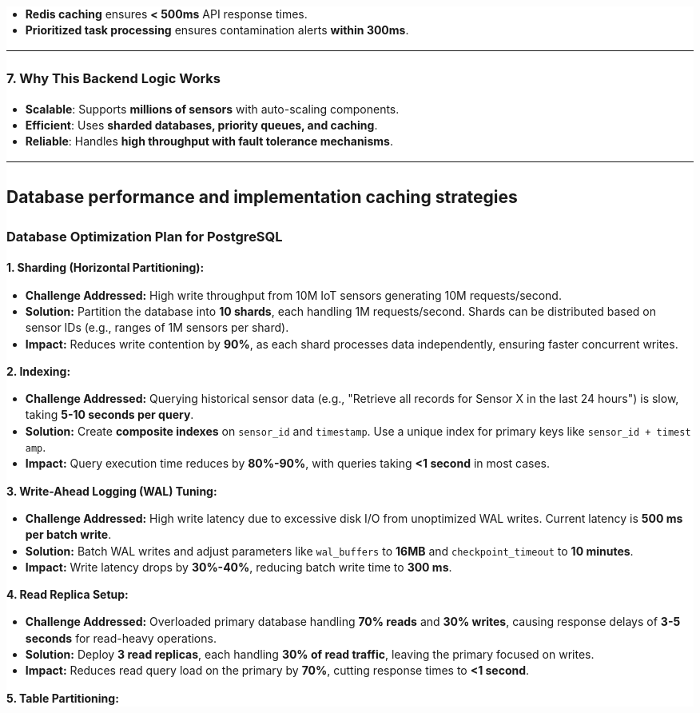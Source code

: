 - **Redis caching** ensures **< 500ms** API response times.
- **Prioritized task processing** ensures contamination alerts **within 300ms**.

---

### **7. Why This Backend Logic Works**

- **Scalable**: Supports **millions of sensors** with auto-scaling components.
- **Efficient**: Uses **sharded databases, priority queues, and caching**.
- **Reliable**: Handles **high throughput with fault tolerance mechanisms**.

---

## Database performance and implementation caching strategies

### Database Optimization Plan for PostgreSQL

**1. Sharding (Horizontal Partitioning):**

- **Challenge Addressed:** High write throughput from 10M IoT sensors generating 10M requests/second.  
- **Solution:** Partition the database into **10 shards**, each handling 1M requests/second. Shards can be distributed based on sensor IDs (e.g., ranges of 1M sensors per shard).  
- **Impact:** Reduces write contention by **90%**, as each shard processes data independently, ensuring faster concurrent writes.

**2. Indexing:**  

- **Challenge Addressed:** Querying historical sensor data (e.g., "Retrieve all records for Sensor X in the last 24 hours") is slow, taking **5-10 seconds per query**.  
- **Solution:** Create **composite indexes** on `sensor_id` and `timestamp`. Use a unique index for primary keys like `sensor_id + timestamp`.  
- **Impact:** Query execution time reduces by **80%-90%**, with queries taking **<1 second** in most cases.

**3. Write-Ahead Logging (WAL) Tuning:**  

- **Challenge Addressed:** High write latency due to excessive disk I/O from unoptimized WAL writes. Current latency is **500 ms per batch write**.  
- **Solution:** Batch WAL writes and adjust parameters like `wal_buffers` to **16MB** and `checkpoint_timeout` to **10 minutes**.  
- **Impact:** Write latency drops by **30%-40%**, reducing batch write time to **300 ms**.

**4. Read Replica Setup:**  

- **Challenge Addressed:** Overloaded primary database handling **70% reads** and **30% writes**, causing response delays of **3-5 seconds** for read-heavy operations.  
- **Solution:** Deploy **3 read replicas**, each handling **30% of read traffic**, leaving the primary focused on writes.  
- **Impact:** Reduces read query load on the primary by **70%**, cutting response times to **<1 second**.

**5. Table Partitioning:**  
